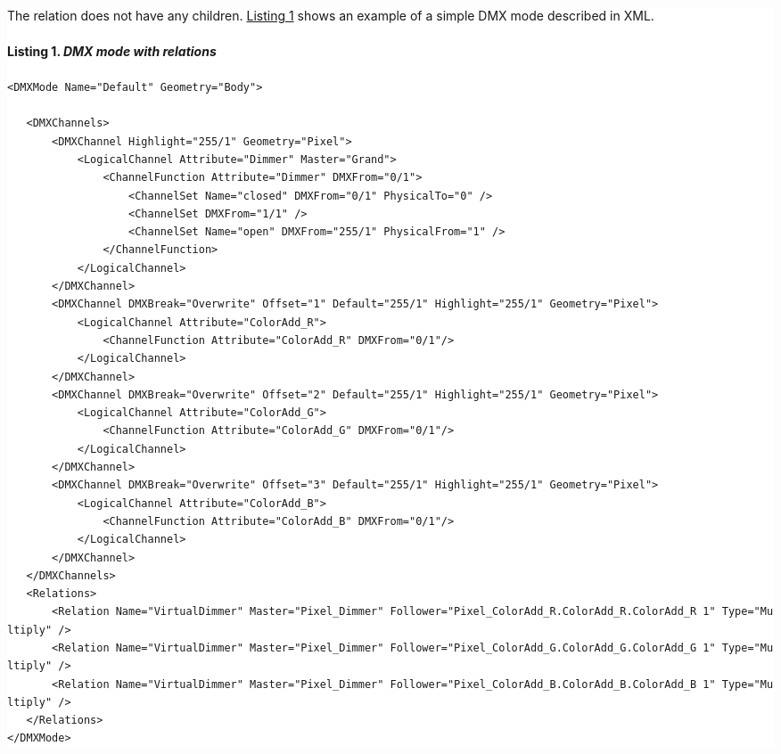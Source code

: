 
</div>

The relation does not have any children. [Listing
1](#user-content-listing-1 ) shows an example of a simple DMX mode
described in XML.

<div id="listing-1">

#### Listing 1. *DMX mode with relations*

```
<DMXMode Name="Default" Geometry="Body">

   <DMXChannels>  
       <DMXChannel Highlight="255/1" Geometry="Pixel">  
           <LogicalChannel Attribute="Dimmer" Master="Grand">  
               <ChannelFunction Attribute="Dimmer" DMXFrom="0/1">  
                   <ChannelSet Name="closed" DMXFrom="0/1" PhysicalTo="0" />  
                   <ChannelSet DMXFrom="1/1" />  
                   <ChannelSet Name="open" DMXFrom="255/1" PhysicalFrom="1" />  
               </ChannelFunction>  
           </LogicalChannel>  
       </DMXChannel>  
       <DMXChannel DMXBreak="Overwrite" Offset="1" Default="255/1" Highlight="255/1" Geometry="Pixel">  
           <LogicalChannel Attribute="ColorAdd_R">  
               <ChannelFunction Attribute="ColorAdd_R" DMXFrom="0/1"/>  
           </LogicalChannel>  
       </DMXChannel>  
       <DMXChannel DMXBreak="Overwrite" Offset="2" Default="255/1" Highlight="255/1" Geometry="Pixel">  
           <LogicalChannel Attribute="ColorAdd_G">  
               <ChannelFunction Attribute="ColorAdd_G" DMXFrom="0/1"/>  
           </LogicalChannel>  
       </DMXChannel>  
       <DMXChannel DMXBreak="Overwrite" Offset="3" Default="255/1" Highlight="255/1" Geometry="Pixel">  
           <LogicalChannel Attribute="ColorAdd_B">  
               <ChannelFunction Attribute="ColorAdd_B" DMXFrom="0/1"/>  
           </LogicalChannel>  
       </DMXChannel>  
   </DMXChannels>  
   <Relations>  
       <Relation Name="VirtualDimmer" Master="Pixel_Dimmer" Follower="Pixel_ColorAdd_R.ColorAdd_R.ColorAdd_R 1" Type="Multiply" />  
       <Relation Name="VirtualDimmer" Master="Pixel_Dimmer" Follower="Pixel_ColorAdd_G.ColorAdd_G.ColorAdd_G 1" Type="Multiply" />  
       <Relation Name="VirtualDimmer" Master="Pixel_Dimmer" Follower="Pixel_ColorAdd_B.ColorAdd_B.ColorAdd_B 1" Type="Multiply" />  
   </Relations>
</DMXMode> 

```
